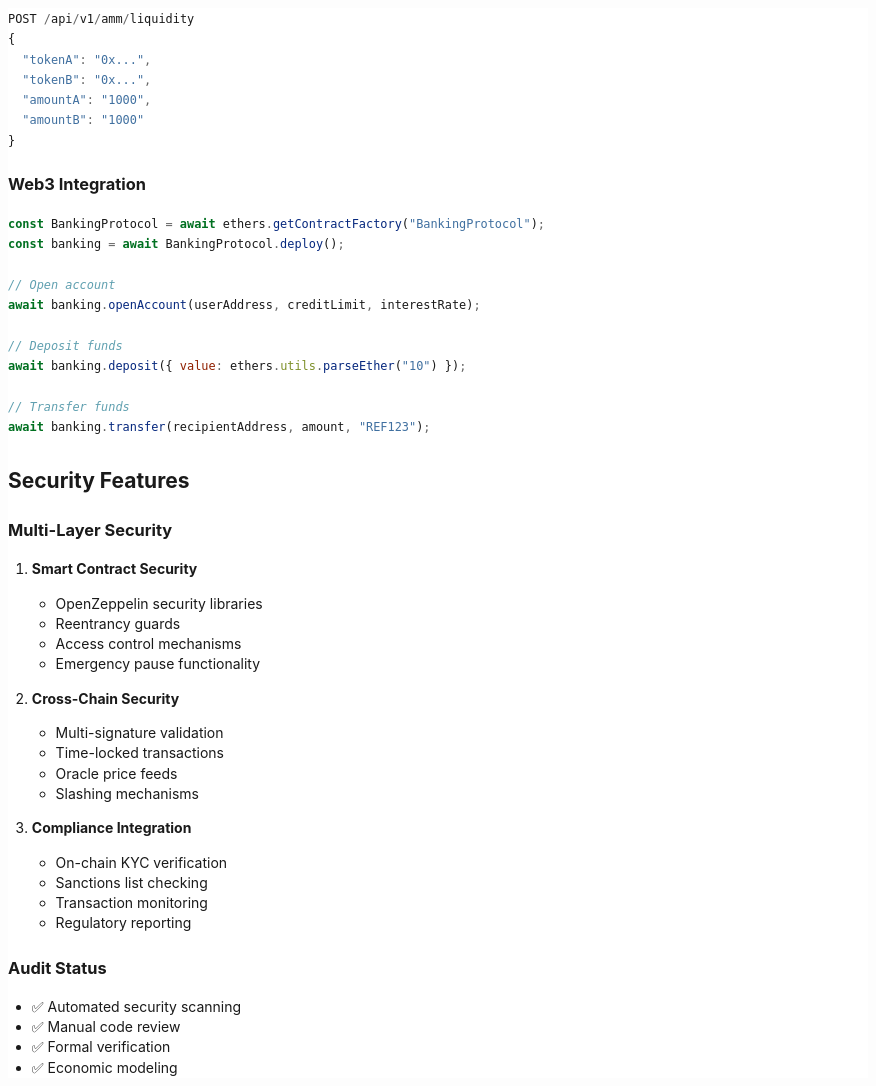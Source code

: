 ```javascript
POST /api/v1/amm/liquidity
{
  "tokenA": "0x...",
  "tokenB": "0x...",
  "amountA": "1000",
  "amountB": "1000"
}
```

### Web3 Integration
```javascript
const BankingProtocol = await ethers.getContractFactory("BankingProtocol");
const banking = await BankingProtocol.deploy();

// Open account
await banking.openAccount(userAddress, creditLimit, interestRate);

// Deposit funds
await banking.deposit({ value: ethers.utils.parseEther("10") });

// Transfer funds
await banking.transfer(recipientAddress, amount, "REF123");
```

## Security Features

### Multi-Layer Security
1. **Smart Contract Security**
   - OpenZeppelin security libraries
   - Reentrancy guards
   - Access control mechanisms
   - Emergency pause functionality

2. **Cross-Chain Security**
   - Multi-signature validation
   - Time-locked transactions
   - Oracle price feeds
   - Slashing mechanisms

3. **Compliance Integration**
   - On-chain KYC verification
   - Sanctions list checking
   - Transaction monitoring
   - Regulatory reporting

### Audit Status
- ✅ Automated security scanning
- ✅ Manual code review
- ✅ Formal verification
- ✅ Economic modeling
